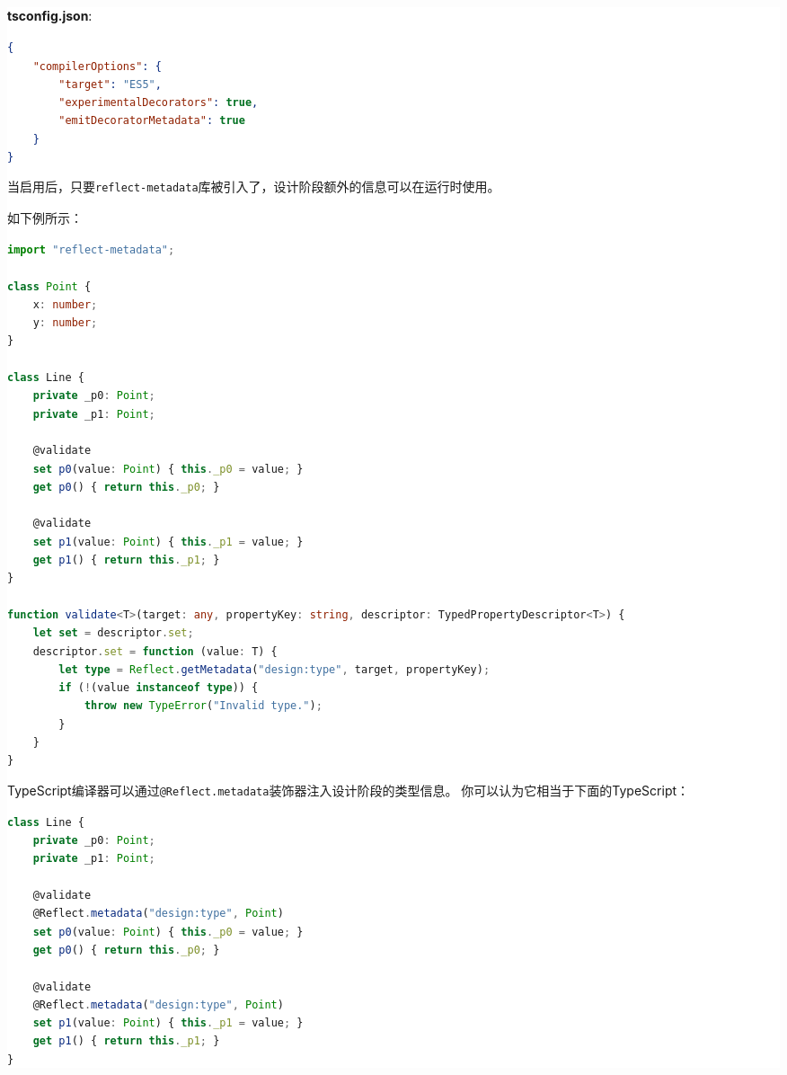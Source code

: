 **tsconfig.json**:

```json
{
    "compilerOptions": {
        "target": "ES5",
        "experimentalDecorators": true,
        "emitDecoratorMetadata": true
    }
}
```

当启用后，只要`reflect-metadata`库被引入了，设计阶段额外的信息可以在运行时使用。

如下例所示：

```ts
import "reflect-metadata";

class Point {
    x: number;
    y: number;
}

class Line {
    private _p0: Point;
    private _p1: Point;

    @validate
    set p0(value: Point) { this._p0 = value; }
    get p0() { return this._p0; }

    @validate
    set p1(value: Point) { this._p1 = value; }
    get p1() { return this._p1; }
}

function validate<T>(target: any, propertyKey: string, descriptor: TypedPropertyDescriptor<T>) {
    let set = descriptor.set;
    descriptor.set = function (value: T) {
        let type = Reflect.getMetadata("design:type", target, propertyKey);
        if (!(value instanceof type)) {
            throw new TypeError("Invalid type.");
        }
    }
}
```

TypeScript编译器可以通过`@Reflect.metadata`装饰器注入设计阶段的类型信息。
你可以认为它相当于下面的TypeScript：

```ts
class Line {
    private _p0: Point;
    private _p1: Point;

    @validate
    @Reflect.metadata("design:type", Point)
    set p0(value: Point) { this._p0 = value; }
    get p0() { return this._p0; }

    @validate
    @Reflect.metadata("design:type", Point)
    set p1(value: Point) { this._p1 = value; }
    get p1() { return this._p1; }
}

```